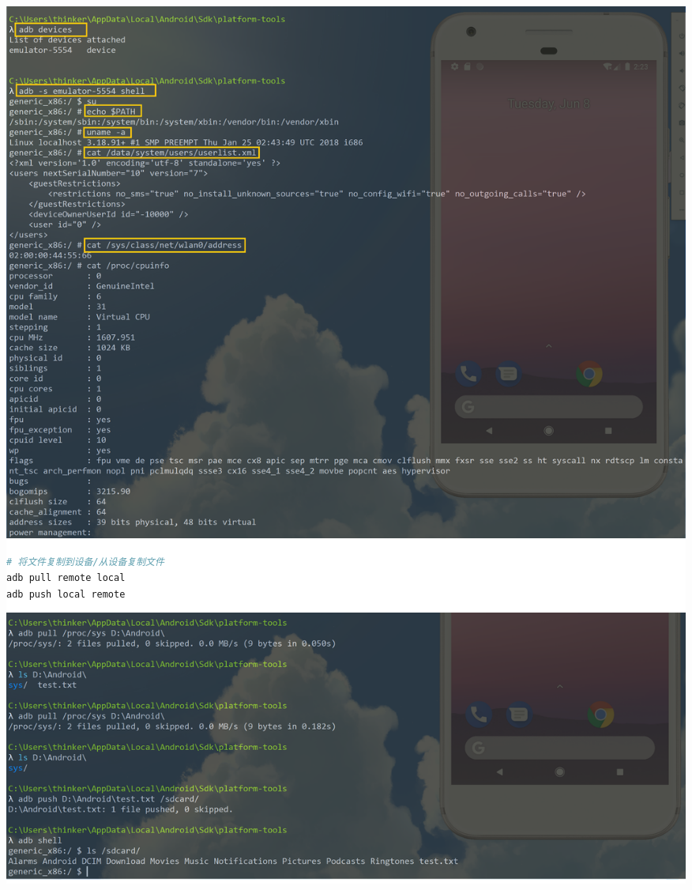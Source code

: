 ![](/img/adb.PNG)

```bash
# 将文件复制到设备/从设备复制文件
adb pull remote local
adb push local remote
```



![](./img/pullandpush.PNG)
